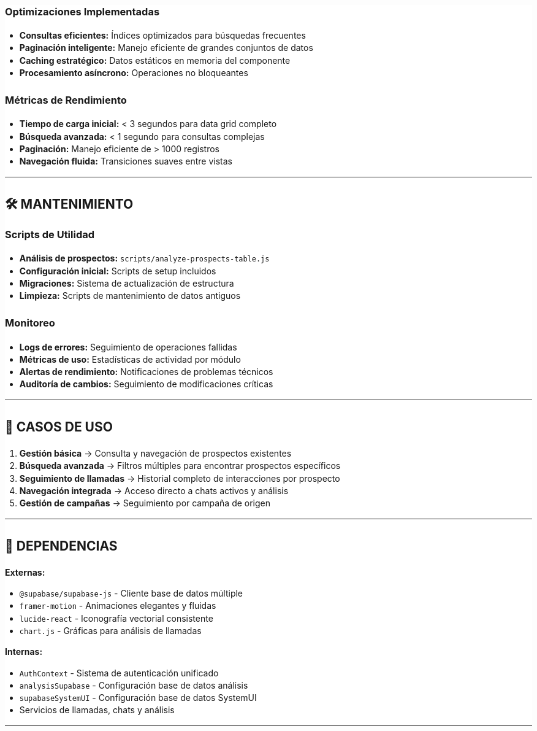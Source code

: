 ### **Optimizaciones Implementadas**
- **Consultas eficientes:** Índices optimizados para búsquedas frecuentes
- **Paginación inteligente:** Manejo eficiente de grandes conjuntos de datos
- **Caching estratégico:** Datos estáticos en memoria del componente
- **Procesamiento asíncrono:** Operaciones no bloqueantes

### **Métricas de Rendimiento**
- **Tiempo de carga inicial:** < 3 segundos para data grid completo
- **Búsqueda avanzada:** < 1 segundo para consultas complejas
- **Paginación:** Manejo eficiente de > 1000 registros
- **Navegación fluida:** Transiciones suaves entre vistas

---

## 🛠️ MANTENIMIENTO

### **Scripts de Utilidad**
- **Análisis de prospectos:** `scripts/analyze-prospects-table.js`
- **Configuración inicial:** Scripts de setup incluidos
- **Migraciones:** Sistema de actualización de estructura
- **Limpieza:** Scripts de mantenimiento de datos antiguos

### **Monitoreo**
- **Logs de errores:** Seguimiento de operaciones fallidas
- **Métricas de uso:** Estadísticas de actividad por módulo
- **Alertas de rendimiento:** Notificaciones de problemas técnicos
- **Auditoría de cambios:** Seguimiento de modificaciones críticas

---

## 🎯 CASOS DE USO

1. **Gestión básica** → Consulta y navegación de prospectos existentes
2. **Búsqueda avanzada** → Filtros múltiples para encontrar prospectos específicos
3. **Seguimiento de llamadas** → Historial completo de interacciones por prospecto
4. **Navegación integrada** → Acceso directo a chats activos y análisis
5. **Gestión de campañas** → Seguimiento por campaña de origen

---

## 🔗 DEPENDENCIAS

**Externas:**
- `@supabase/supabase-js` - Cliente base de datos múltiple
- `framer-motion` - Animaciones elegantes y fluidas
- `lucide-react` - Iconografía vectorial consistente
- `chart.js` - Gráficas para análisis de llamadas

**Internas:**
- `AuthContext` - Sistema de autenticación unificado
- `analysisSupabase` - Configuración base de datos análisis
- `supabaseSystemUI` - Configuración base de datos SystemUI
- Servicios de llamadas, chats y análisis

---